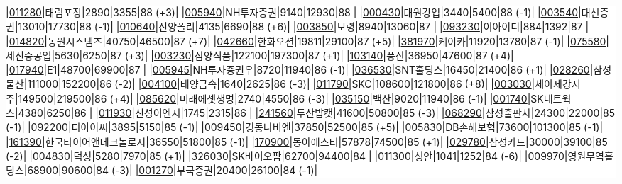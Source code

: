 |[011280](https://finance.daum.net/quotes/A011280)|태림포장|2890|3355|88 (+3)|
|[005940](https://finance.daum.net/quotes/A005940)|NH투자증권|9140|12930|88 |
|[000430](https://finance.daum.net/quotes/A000430)|대원강업|3440|5400|88 (-1)|
|[003540](https://finance.daum.net/quotes/A003540)|대신증권|13010|17730|88 (-1)|
|[010640](https://finance.daum.net/quotes/A010640)|진양폴리|4135|6690|88 (+6)|
|[003850](https://finance.daum.net/quotes/A003850)|보령|8940|13060|87 |
|[093230](https://finance.daum.net/quotes/A093230)|이아이디|884|1392|87 |
|[014820](https://finance.daum.net/quotes/A014820)|동원시스템즈|40750|46500|87 (+7)|
|[042660](https://finance.daum.net/quotes/A042660)|한화오션|19811|29100|87 (+5)|
|[381970](https://finance.daum.net/quotes/A381970)|케이카|11920|13780|87 (-1)|
|[075580](https://finance.daum.net/quotes/A075580)|세진중공업|5630|6250|87 (+3)|
|[003230](https://finance.daum.net/quotes/A003230)|삼양식품|122100|197300|87 (+1)|
|[103140](https://finance.daum.net/quotes/A103140)|풍산|36950|47600|87 (+4)|
|[017940](https://finance.daum.net/quotes/A017940)|E1|48700|69900|87 |
|[005945](https://finance.daum.net/quotes/A005945)|NH투자증권우|8720|11940|86 (-1)|
|[036530](https://finance.daum.net/quotes/A036530)|SNT홀딩스|16450|21400|86 (+1)|
|[028260](https://finance.daum.net/quotes/A028260)|삼성물산|111000|152200|86 (-2)|
|[004100](https://finance.daum.net/quotes/A004100)|태양금속|1640|2625|86 (-3)|
|[011790](https://finance.daum.net/quotes/A011790)|SKC|108600|121800|86 (+8)|
|[003030](https://finance.daum.net/quotes/A003030)|세아제강지주|149500|219500|86 (+4)|
|[085620](https://finance.daum.net/quotes/A085620)|미래에셋생명|2740|4550|86 (-3)|
|[035150](https://finance.daum.net/quotes/A035150)|백산|9020|11940|86 (-1)|
|[001740](https://finance.daum.net/quotes/A001740)|SK네트웍스|4380|6250|86 |
|[011930](https://finance.daum.net/quotes/A011930)|신성이엔지|1745|2315|86 |
|[241560](https://finance.daum.net/quotes/A241560)|두산밥캣|41600|50800|85 (-3)|
|[068290](https://finance.daum.net/quotes/A068290)|삼성출판사|24300|22000|85 (-1)|
|[092200](https://finance.daum.net/quotes/A092200)|디아이씨|3895|5150|85 (-1)|
|[009450](https://finance.daum.net/quotes/A009450)|경동나비엔|37850|52500|85 (+5)|
|[005830](https://finance.daum.net/quotes/A005830)|DB손해보험|73600|101300|85 (-1)|
|[161390](https://finance.daum.net/quotes/A161390)|한국타이어앤테크놀로지|36550|51800|85 (-1)|
|[170900](https://finance.daum.net/quotes/A170900)|동아에스티|57878|74500|85 (+1)|
|[029780](https://finance.daum.net/quotes/A029780)|삼성카드|30000|39100|85 (-2)|
|[004830](https://finance.daum.net/quotes/A004830)|덕성|5280|7970|85 (+1)|
|[326030](https://finance.daum.net/quotes/A326030)|SK바이오팜|62700|94400|84 |
|[011300](https://finance.daum.net/quotes/A011300)|성안|1041|1252|84 (-6)|
|[009970](https://finance.daum.net/quotes/A009970)|영원무역홀딩스|68900|90600|84 (-3)|
|[001270](https://finance.daum.net/quotes/A001270)|부국증권|20400|26100|84 (-1)|